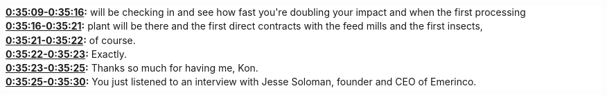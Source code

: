 **[0:35:09-0:35:16](https://investinginregenerativeagriculture.com/2017/07/21/jesse-solomon/#t=0:35:09):**  will be checking in and see how fast you're doubling your impact and when the first processing  
**[0:35:16-0:35:21](https://investinginregenerativeagriculture.com/2017/07/21/jesse-solomon/#t=0:35:16):**  plant will be there and the first direct contracts with the feed mills and the first insects,  
**[0:35:21-0:35:22](https://investinginregenerativeagriculture.com/2017/07/21/jesse-solomon/#t=0:35:21):**  of course.  
**[0:35:22-0:35:23](https://investinginregenerativeagriculture.com/2017/07/21/jesse-solomon/#t=0:35:22):**  Exactly.  
**[0:35:23-0:35:25](https://investinginregenerativeagriculture.com/2017/07/21/jesse-solomon/#t=0:35:23):**  Thanks so much for having me, Kon.  
**[0:35:25-0:35:30](https://investinginregenerativeagriculture.com/2017/07/21/jesse-solomon/#t=0:35:25):**  You just listened to an interview with Jesse Soloman, founder and CEO of Emerinco.  
